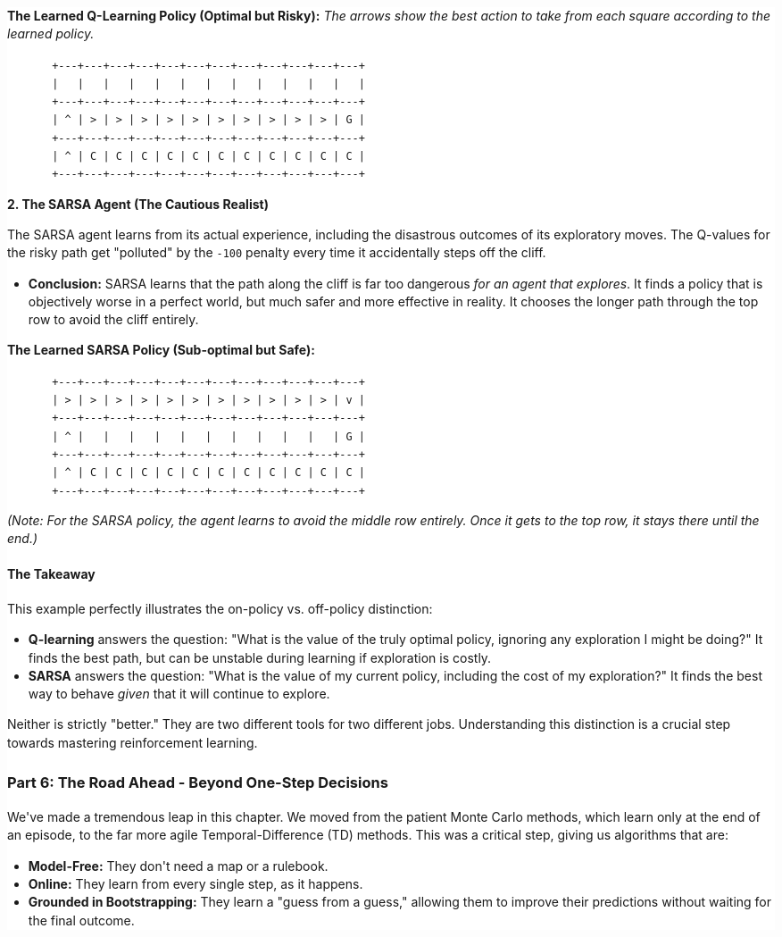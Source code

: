**The Learned Q-Learning Policy (Optimal but Risky):**
*The arrows show the best action to take from each square according to the learned policy.*
```
       +---+---+---+---+---+---+---+---+---+---+---+---+
       |   |   |   |   |   |   |   |   |   |   |   |   |
       +---+---+---+---+---+---+---+---+---+---+---+---+
       | ^ | > | > | > | > | > | > | > | > | > | > | G |
       +---+---+---+---+---+---+---+---+---+---+---+---+
       | ^ | C | C | C | C | C | C | C | C | C | C | C |
       +---+---+---+---+---+---+---+---+---+---+---+---+
```

**2. The SARSA Agent (The Cautious Realist)**

The SARSA agent learns from its actual experience, including the disastrous outcomes of its exploratory moves. The Q-values for the risky path get "polluted" by the `-100` penalty every time it accidentally steps off the cliff.

*   **Conclusion:** SARSA learns that the path along the cliff is far too dangerous *for an agent that explores*. It finds a policy that is objectively worse in a perfect world, but much safer and more effective in reality. It chooses the longer path through the top row to avoid the cliff entirely.

**The Learned SARSA Policy (Sub-optimal but Safe):**
```
       +---+---+---+---+---+---+---+---+---+---+---+---+
       | > | > | > | > | > | > | > | > | > | > | > | v |
       +---+---+---+---+---+---+---+---+---+---+---+---+
       | ^ |   |   |   |   |   |   |   |   |   |   | G |
       +---+---+---+---+---+---+---+---+---+---+---+---+
       | ^ | C | C | C | C | C | C | C | C | C | C | C |
       +---+---+---+---+---+---+---+---+---+---+---+---+
```
*(Note: For the SARSA policy, the agent learns to avoid the middle row entirely. Once it gets to the top row, it stays there until the end.)*

#### The Takeaway

This example perfectly illustrates the on-policy vs. off-policy distinction:
*   **Q-learning** answers the question: "What is the value of the truly optimal policy, ignoring any exploration I might be doing?" It finds the best path, but can be unstable during learning if exploration is costly.
*   **SARSA** answers the question: "What is the value of my current policy, including the cost of my exploration?" It finds the best way to behave *given* that it will continue to explore.

Neither is strictly "better." They are two different tools for two different jobs. Understanding this distinction is a crucial step towards mastering reinforcement learning.

### Part 6: The Road Ahead - Beyond One-Step Decisions

We've made a tremendous leap in this chapter. We moved from the patient Monte Carlo methods, which learn only at the end of an episode, to the far more agile Temporal-Difference (TD) methods. This was a critical step, giving us algorithms that are:
*   **Model-Free:** They don't need a map or a rulebook.
*   **Online:** They learn from every single step, as it happens.
*   **Grounded in Bootstrapping:** They learn a "guess from a guess," allowing them to improve their predictions without waiting for the final outcome.
